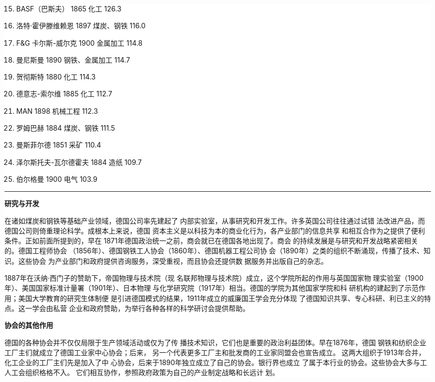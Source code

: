 15. BASF（巴斯夫）           1865    化工                      126.3

16. 洛特·霍伊滕维赖恩         1897    煤炭、钢铁                116.0

17. F&G 卡尔斯-威尔克        1900     金属加工                  114.8

18. 曼尼斯曼                 1890     钢铁、金属加工           114.7

19. 贺彻斯特                 1880     化工                    114.3

20. 德意志-索尔维            1885     化工                      112.7

21. MAN                     1898     机械工程                  112.3

22. 罗姆巴赫                 1884     煤炭、钢铁               111.5

23. 曼斯菲尔德               1851     采矿                     110.4

24. 泽尔斯托夫-瓦尔德霍夫    1884     造纸                     109.7

25. 伯尔格曼                1900     电气                      103.9
----------------------   ---------   --------------------   --------------

**研究与开发**

在诸如煤炭和钢铁等基础产业领域，德国公司率先建起了
内部实验室，从事研究和开发工作。许多英国公司往往通过试错
法改进产品，而德国公司则倚重理论科学。成根本上来说，德国
资本主义是以科技为本的商业化行为，各产业部门的信息共享
和相互合作为之提供了便利条件。正如前面所提到的，早在
1871年德国政治统一之前，商会就已在德国各地出现了。商会
的持续发展是与研究和开发战略紧密相关的。德国工程师协会
（1856年）、德国钢铁工人协会（1860年）、德国机器工程公司协
会（1890年）之类的组织不断涌现，传播了技术、知识。这些协会
为产业部门和政府提供咨询服务，深受重视，而且协会还提供数
据服务并出版自己的杂志。

1887年在沃纳·西门子的赞助下，帝国物理与技术院（现
名联邦物理与技术院）成立，这个学院所起的作用与英国国家物
理实验室（1900年）、美国国家标准计量署（1901年）、日本物理
与化学研究院（1917年）相当。德国的学院为其他国家学院和科
研机构的建起到了示范作用；美国大学教育的研究生体制便
是引进德国模式的结果，1911年成立的威廉国王学会充分体现
了德国知识共享、专心科研、利已主义的特点。这一学会由私营
企业和政府赞助，为举行各种各样的科学研讨会提供帮助。

**协会的其他作用**

德国的各种协会并不仅仅局限于生产领域活动或仅为了传
播技术知识，它们也是重要的政治利益团体。早在1876年，德国
钢铁和纺织企业工厂主们就成立了德国工业家中心协会；后来，
另一个代表更多工厂主和批发商的工业家同盟会也宣告成立。
这两大组织于1913年合并，化工企业的工厂主们先是加入了中
心协会，后来于1890年独立成立了自己的协会。银行界也成立
了属于本行业的协会。这些协会大多与工人工会组织格格不入。
它们相互协作，参照政府政策为自己的产业制定战略和长远计
划。
